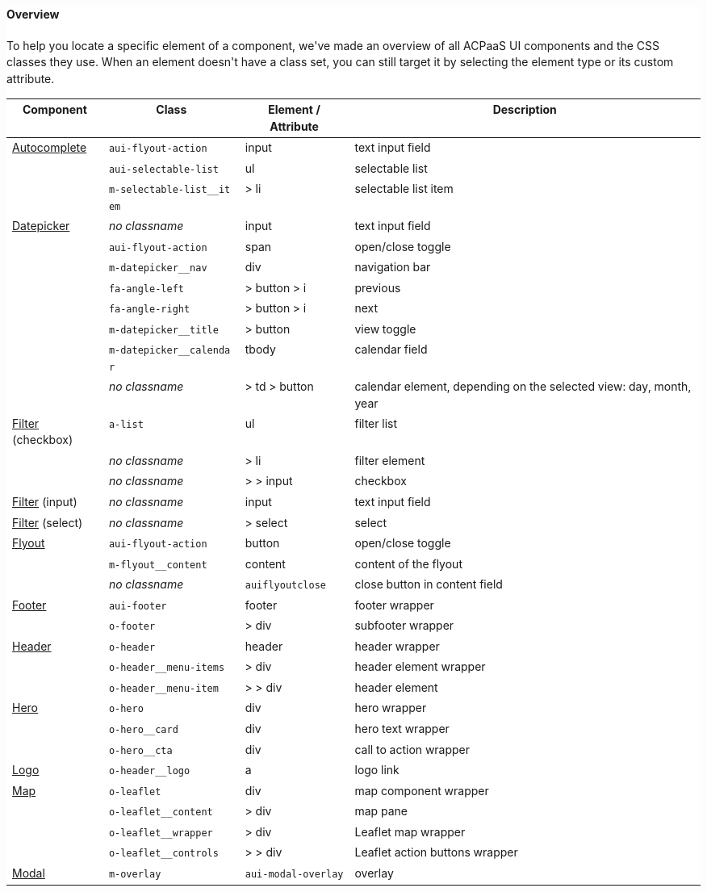 #### Overview

To help you locate a specific element of a component, we've made an overview of all ACPaaS UI components and the CSS classes they use. When an element doesn't have a class set, you can still target it by selecting the element type or its custom attribute.

| Component | Class | Element / Attribute | Description |
| --------  | ----- | ------- | ----------- |
| [Autocomplete](https://digipolisantwerp.github.io/acpaas-ui_angular/modules/forms/autocomplete) | `aui-flyout-action` | input | text input field |
| | `aui-selectable-list` | ul | selectable list |
| | `m-selectable-list__item` | > li | selectable list item |
| [Datepicker](https://digipolisantwerp.github.io/acpaas-ui_angular/modules/forms/datepicker) | *no classname* | input | text input field |
| | `aui-flyout-action` | span | open/close toggle |
| | `m-datepicker__nav` | div | navigation bar |
| | `fa-angle-left` | > button > i | previous |
| | `fa-angle-right` | > button > i | next |
| | `m-datepicker__title` | > button | view toggle |
| | `m-datepicker__calendar` | tbody | calendar field |
| | *no classname* | > td > button | calendar element, depending on the selected view: day, month, year |
| [Filter](https://digipolisantwerp.github.io/acpaas-ui_angular/modules/utils/filter) (checkbox) | `a-list` | ul | filter list |
| | *no classname* | > li | filter element
| | *no classname* | > > input | checkbox |
| [Filter](https://digipolisantwerp.github.io/acpaas-ui_angular/modules/utils/filter) (input) | *no classname* | input | text input field |
| [Filter](https://digipolisantwerp.github.io/acpaas-ui_angular/modules/utils/filter) (select)  | *no classname*  | > select | select |
| [Flyout](https://digipolisantwerp.github.io/acpaas-ui_angular/modules/flyout) | `aui-flyout-action` | button | open/close toggle |
| | `m-flyout__content` | content | content of the flyout |
| | *no classname* | `auiflyoutclose` | close button in content field |
| [Footer](https://digipolisantwerp.github.io/acpaas-ui_angular/modules/layout/footer) | `aui-footer` | footer | footer wrapper |
| | `o-footer` | > div | subfooter wrapper |
| [Header](https://digipolisantwerp.github.io/acpaas-ui_angular/modules/layout/header) | `o-header` | header | header wrapper |
| | `o-header__menu-items` | > div | header element wrapper |
| | `o-header__menu-item` | > > div | header element |
| [Hero](https://digipolisantwerp.github.io/acpaas-ui_angular/modules/layout/hero) | `o-hero` | div | hero wrapper |
| | `o-hero__card` | div | hero text wrapper |
| | `o-hero__cta` | div | call to action wrapper |
| [Logo](https://digipolisantwerp.github.io/acpaas-ui_angular/modules/logo) | `o-header__logo` | a | logo link |
| [Map](https://digipolisantwerp.github.io/acpaas-ui_angular/modules/map) | `o-leaflet` | div | map component wrapper |
| | `o-leaflet__content` | > div | map pane |
| | `o-leaflet__wrapper` | > div | Leaflet map wrapper |
| | `o-leaflet__controls` | > > div | Leaflet action buttons wrapper |
| [Modal](https://digipolisantwerp.github.io/acpaas-ui_angular/modules/layout/modal) | `m-overlay` | `aui-modal-overlay` | overlay |